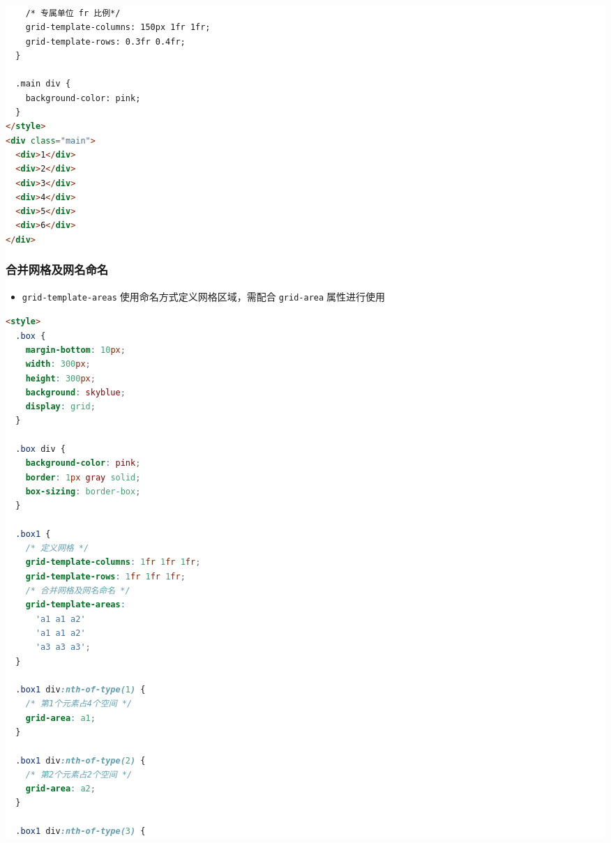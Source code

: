```html
    /* 专属单位 fr 比例*/
    grid-template-columns: 150px 1fr 1fr;
    grid-template-rows: 0.3fr 0.4fr;
  }

  .main div {
    background-color: pink;
  }
</style>
<div class="main">
  <div>1</div>
  <div>2</div>
  <div>3</div>
  <div>4</div>
  <div>5</div>
  <div>6</div>
</div>
```

</HtmlDemo>

### 合并网格及网名命名

- `grid-template-areas` 使用命名方式定义网格区域，需配合 `grid-area` 属性进行使用

<HtmlDemo>

```html
<style>
  .box {
    margin-bottom: 10px;
    width: 300px;
    height: 300px;
    background: skyblue;
    display: grid;
  }

  .box div {
    background-color: pink;
    border: 1px gray solid;
    box-sizing: border-box;
  }

  .box1 {
    /* 定义网格 */
    grid-template-columns: 1fr 1fr 1fr;
    grid-template-rows: 1fr 1fr 1fr;
    /* 合并网格及网名命名 */
    grid-template-areas:
      'a1 a1 a2'
      'a1 a1 a2'
      'a3 a3 a3';
  }

  .box1 div:nth-of-type(1) {
    /* 第1个元素占4个空间 */
    grid-area: a1;
  }

  .box1 div:nth-of-type(2) {
    /* 第2个元素占2个空间 */
    grid-area: a2;
  }

  .box1 div:nth-of-type(3) {
```